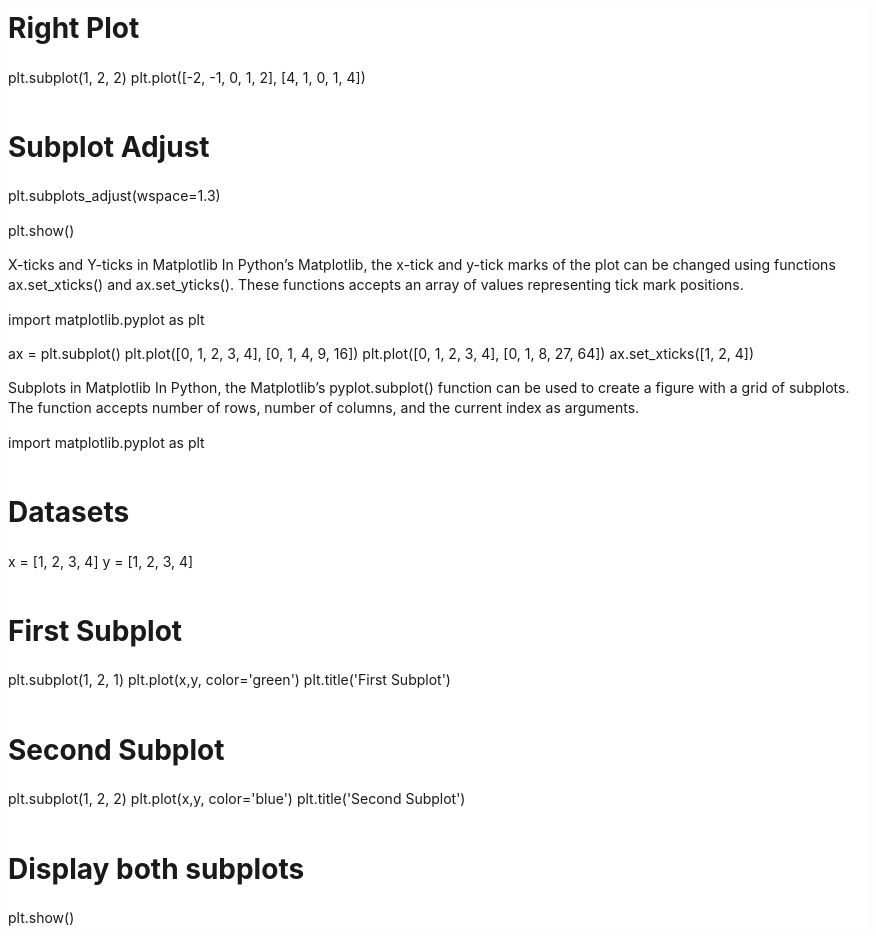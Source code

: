# Right Plot
plt.subplot(1, 2, 2)
plt.plot([-2, -1, 0, 1, 2], [4, 1, 0, 1, 4])

# Subplot Adjust
plt.subplots_adjust(wspace=1.3)

plt.show()


X-ticks and Y-ticks in Matplotlib
In Python’s Matplotlib, the x-tick and y-tick marks of the plot can be changed using functions ax.set_xticks() and ax.set_yticks(). These functions accepts an array of values representing tick mark positions.

import matplotlib.pyplot as plt

ax = plt.subplot()
plt.plot([0, 1, 2, 3, 4], [0, 1, 4, 9, 16])
plt.plot([0, 1, 2, 3, 4], [0, 1, 8, 27, 64])
ax.set_xticks([1, 2, 4])


Subplots in Matplotlib
In Python, the Matplotlib’s pyplot.subplot() function can be used to create a figure with a grid of subplots. The function accepts number of rows, number of columns, and the current index as arguments.

import matplotlib.pyplot as plt

# Datasets
x = [1, 2, 3, 4]
y = [1, 2, 3, 4]

# First Subplot
plt.subplot(1, 2, 1)
plt.plot(x,y, color='green')
plt.title('First Subplot')

# Second Subplot
plt.subplot(1, 2, 2)
plt.plot(x,y, color='blue')
plt.title('Second Subplot')

# Display both subplots
plt.show()


